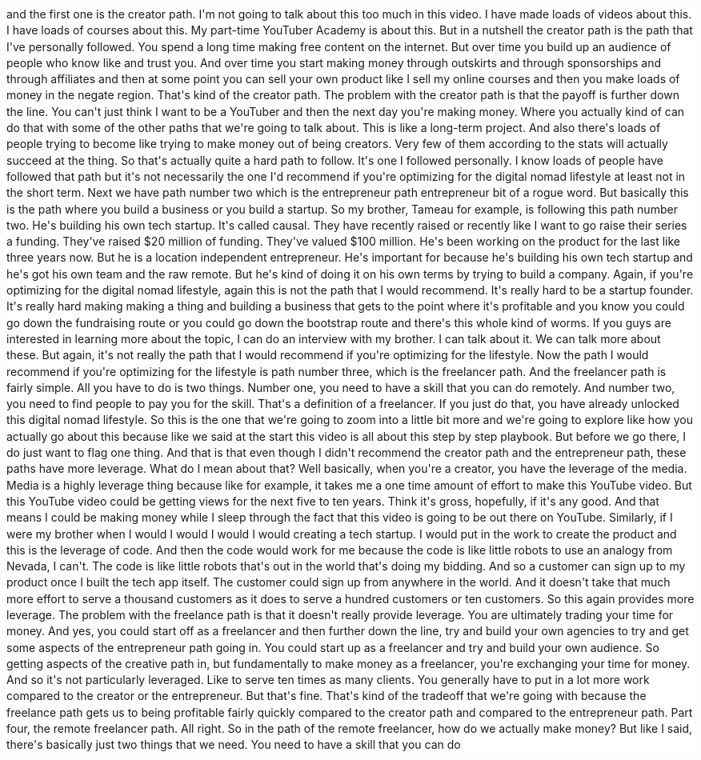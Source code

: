 and the first one is the creator path. I'm not going to talk about this too much in this video. I have made loads of videos about this. I have loads of courses about this. My part-time YouTuber Academy is about this. But in a nutshell the creator path is the path that I've personally followed. You spend a long time making free content on the internet. But over time you build up an audience of people who know like and trust you. And over time you start making money through outskirts and through sponsorships and through affiliates and then at some point you can sell your own product like I sell my online courses and then you make loads of money in the negate region. That's kind of the creator path. The problem with the creator path is that the payoff is further down the line. You can't just think I want to be a YouTuber and then the next day you're making money. Where you actually kind of can do that with some of the other paths that we're going to talk about. This is like a long-term project. And also there's loads of people trying to become like trying to make money out of being creators. Very few of them according to the stats will actually succeed at the thing. So that's actually quite a hard path to follow. It's one I followed personally. I know loads of people have followed that path but it's not necessarily the one I'd recommend if you're optimizing for the digital nomad lifestyle at least not in the short term. Next we have path number two which is the entrepreneur path entrepreneur bit of a rogue word. But basically this is the path where you build a business or you build a startup. So my brother, Tameau for example, is following this path number two. He's building his own tech startup. It's called causal. They have recently raised or recently like I want to go raise their series a funding. They've raised $20 million of funding. They've valued $100 million. He's been working on the product for the last like three years now. But he is a location independent entrepreneur. He's important for because he's building his own tech startup and he's got his own team and the raw remote. But he's kind of doing it on his own terms by trying to build a company. Again, if you're optimizing for the digital nomad lifestyle, again this is not the path that I would recommend. It's really hard to be a startup founder. It's really hard making making a thing and building a business that gets to the point where it's profitable and you know you could go down the fundraising route or you could go down the bootstrap route and there's this whole kind of worms. If you guys are interested in learning more about the topic, I can do an interview with my brother. I can talk about it. We can talk more about these. But again, it's not really the path that I would recommend if you're optimizing for the lifestyle. Now the path I would recommend if you're optimizing for the lifestyle is path number three, which is the freelancer path. And the freelancer path is fairly simple. All you have to do is two things. Number one, you need to have a skill that you can do remotely. And number two, you need to find people to pay you for the skill. That's a definition of a freelancer. If you just do that, you have already unlocked this digital nomad lifestyle. So this is the one that we're going to zoom into a little bit more and we're going to explore like how you actually go about this because like we said at the start this video is all about this step by step playbook. But before we go there, I do just want to flag one thing. And that is that even though I didn't recommend the creator path and the entrepreneur path, these paths have more leverage. What do I mean about that? Well basically, when you're a creator, you have the leverage of the media. Media is a highly leverage thing because like for example, it takes me a one time amount of effort to make this YouTube video. But this YouTube video could be getting views for the next five to ten years. Think it's gross, hopefully, if it's any good. And that means I could be making money while I sleep through the fact that this video is going to be out there on YouTube. Similarly, if I were my brother when I would I would I would I would creating a tech startup. I would put in the work to create the product and this is the leverage of code. And then the code would work for me because the code is like little robots to use an analogy from Nevada, I can't. The code is like little robots that's out in the world that's doing my bidding. And so a customer can sign up to my product once I built the tech app itself. The customer could sign up from anywhere in the world. And it doesn't take that much more effort to serve a thousand customers as it does to serve a hundred customers or ten customers. So this again provides more leverage. The problem with the freelance path is that it doesn't really provide leverage. You are ultimately trading your time for money. And yes, you could start off as a freelancer and then further down the line, try and build your own agencies to try and get some aspects of the entrepreneur path going in. You could start up as a freelancer and try and build your own audience. So getting aspects of the creative path in, but fundamentally to make money as a freelancer, you're exchanging your time for money. And so it's not particularly leveraged. Like to serve ten times as many clients. You generally have to put in a lot more work compared to the creator or the entrepreneur. But that's fine. That's kind of the tradeoff that we're going with because the freelance path gets us to being profitable fairly quickly compared to the creator path and compared to the entrepreneur path. Part four, the remote freelancer path. All right. So in the path of the remote freelancer, how do we actually make money? But like I said, there's basically just two things that we need. You need to have a skill that you can do